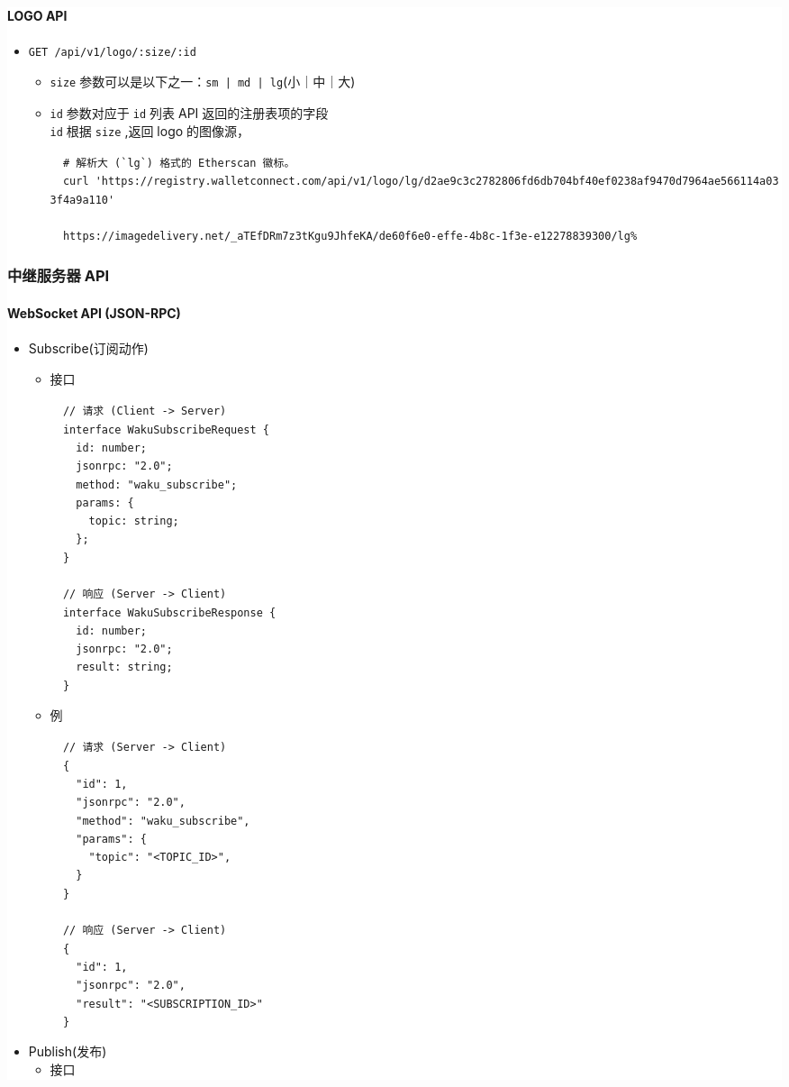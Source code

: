 #### LOGO API
- `GET /api/v1/logo/:size/:id`
	- `size` 参数可以是以下之一：`sm | md | lg`(小｜中｜大)
	- `id` 参数对应于 `id` 列表 API 返回的注册表项的字段			         
	`id` 根据 `size` ,返回 logo 的图像源，

			# 解析大 (`lg`) 格式的 Etherscan 徽标。
			curl 'https://registry.walletconnect.com/api/v1/logo/lg/d2ae9c3c2782806fd6db704bf40ef0238af9470d7964ae566114a033f4a9a110'
			
			https://imagedelivery.net/_aTEfDRm7z3tKgu9JhfeKA/de60f6e0-effe-4b8c-1f3e-e12278839300/lg%
### 中继服务器 API
#### WebSocket API (JSON-RPC)
- Subscribe(订阅动作)
	- 接口

			// 请求 (Client -> Server)
			interface WakuSubscribeRequest {
			  id: number;
			  jsonrpc: "2.0";
			  method: "waku_subscribe";
			  params: {
			    topic: string;
			  };
			}
			
			// 响应 (Server -> Client)
			interface WakuSubscribeResponse {
			  id: number;
			  jsonrpc: "2.0";
			  result: string;
			}
	- 例

			// 请求 (Server -> Client)
			{
			  "id": 1,
			  "jsonrpc": "2.0",
			  "method": "waku_subscribe",
			  "params": {
			    "topic": "<TOPIC_ID>",
			  }
			}
			
			// 响应 (Server -> Client)
			{
			  "id": 1,
			  "jsonrpc": "2.0",
			  "result": "<SUBSCRIPTION_ID>"
			}		
- Publish(发布)
	- 接口
	